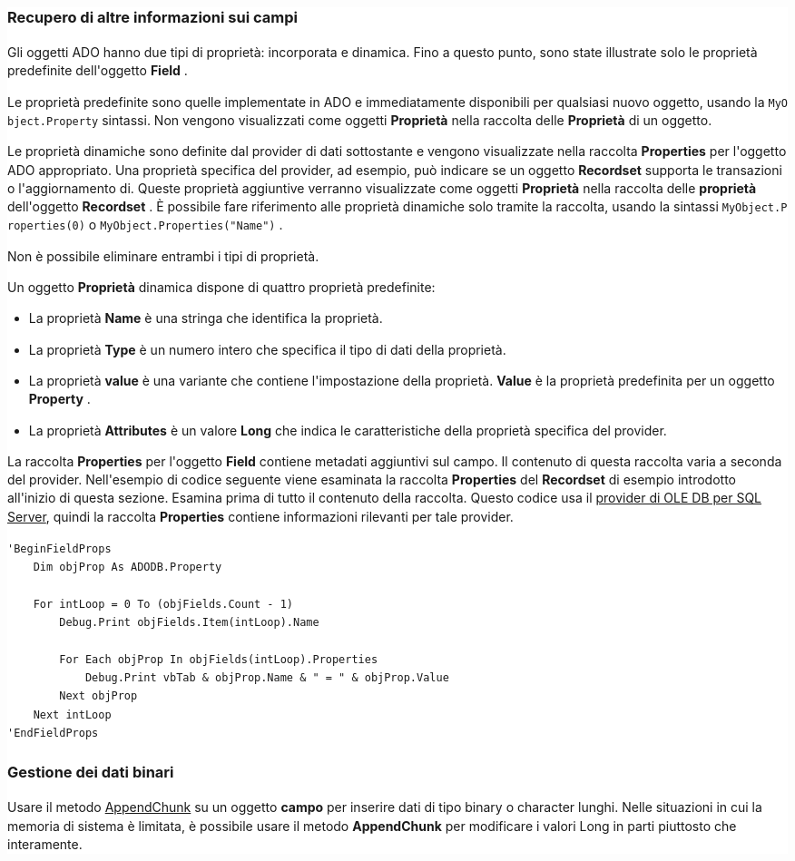 ### <a name="getting-more-field-information"></a>Recupero di altre informazioni sui campi  
 Gli oggetti ADO hanno due tipi di proprietà: incorporata e dinamica. Fino a questo punto, sono state illustrate solo le proprietà predefinite dell'oggetto **Field** .  
  
 Le proprietà predefinite sono quelle implementate in ADO e immediatamente disponibili per qualsiasi nuovo oggetto, usando la `MyObject.Property` sintassi. Non vengono visualizzati come oggetti **Proprietà** nella raccolta delle **Proprietà** di un oggetto.  
  
 Le proprietà dinamiche sono definite dal provider di dati sottostante e vengono visualizzate nella raccolta **Properties** per l'oggetto ADO appropriato. Una proprietà specifica del provider, ad esempio, può indicare se un oggetto **Recordset** supporta le transazioni o l'aggiornamento di. Queste proprietà aggiuntive verranno visualizzate come oggetti **Proprietà** nella raccolta delle **proprietà** dell'oggetto **Recordset** . È possibile fare riferimento alle proprietà dinamiche solo tramite la raccolta, usando la sintassi `MyObject.Properties(0)` o `MyObject.Properties("Name")` .  
  
 Non è possibile eliminare entrambi i tipi di proprietà.  
  
 Un oggetto **Proprietà** dinamica dispone di quattro proprietà predefinite:  
  
-   La proprietà **Name** è una stringa che identifica la proprietà.  
  
-   La proprietà **Type** è un numero intero che specifica il tipo di dati della proprietà.  
  
-   La proprietà **value** è una variante che contiene l'impostazione della proprietà. **Value** è la proprietà predefinita per un oggetto **Property** .  
  
-   La proprietà **Attributes** è un valore **Long** che indica le caratteristiche della proprietà specifica del provider.  
  
 La raccolta **Properties** per l'oggetto **Field** contiene metadati aggiuntivi sul campo. Il contenuto di questa raccolta varia a seconda del provider. Nell'esempio di codice seguente viene esaminata la raccolta **Properties** del **Recordset** di esempio introdotto all'inizio di questa sezione. Esamina prima di tutto il contenuto della raccolta. Questo codice usa il [provider di OLE DB per SQL Server](../../../ado/guide/appendixes/microsoft-ole-db-provider-for-sql-server.md), quindi la raccolta **Properties** contiene informazioni rilevanti per tale provider.  
  
```  
'BeginFieldProps  
    Dim objProp As ADODB.Property  
  
    For intLoop = 0 To (objFields.Count - 1)  
        Debug.Print objFields.Item(intLoop).Name  
  
        For Each objProp In objFields(intLoop).Properties  
            Debug.Print vbTab & objProp.Name & " = " & objProp.Value  
        Next objProp  
    Next intLoop  
'EndFieldProps  
```  
  
### <a name="dealing-with-binary-data"></a>Gestione dei dati binari  
 Usare il metodo [AppendChunk](../../../ado/reference/ado-api/appendchunk-method-ado.md) su un oggetto **campo** per inserire dati di tipo binary o character lunghi. Nelle situazioni in cui la memoria di sistema è limitata, è possibile usare il metodo **AppendChunk** per modificare i valori Long in parti piuttosto che interamente.  
  